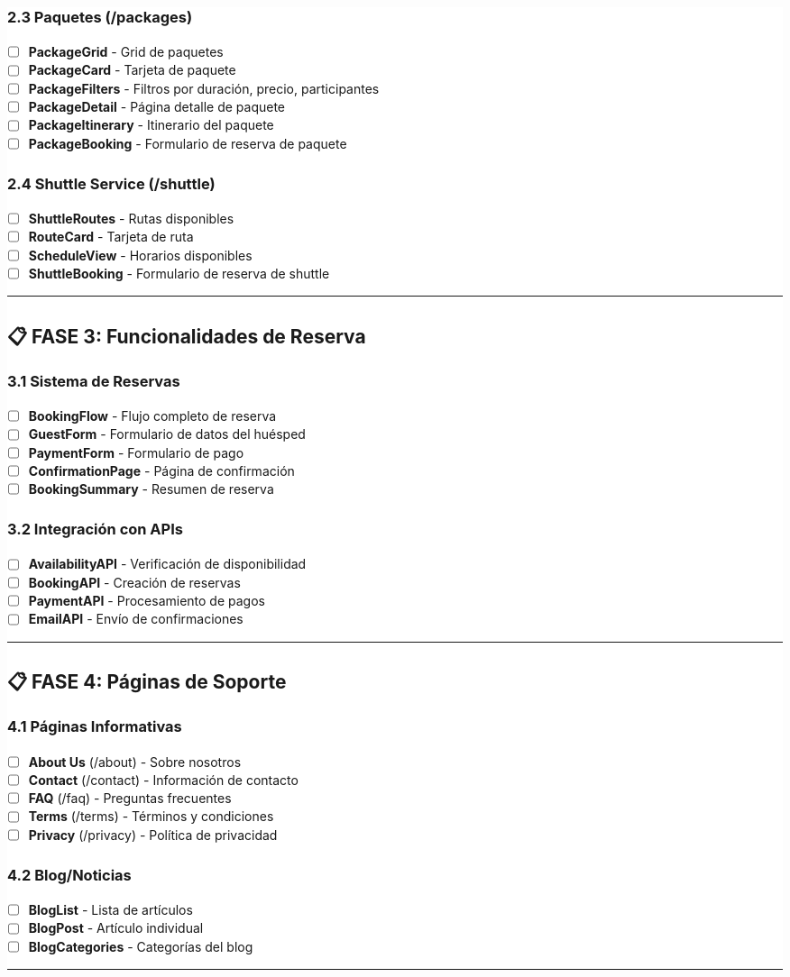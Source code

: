 ### **2.3 Paquetes (/packages)**
- [ ] **PackageGrid** - Grid de paquetes
- [ ] **PackageCard** - Tarjeta de paquete
- [ ] **PackageFilters** - Filtros por duración, precio, participantes
- [ ] **PackageDetail** - Página detalle de paquete
- [ ] **PackageItinerary** - Itinerario del paquete
- [ ] **PackageBooking** - Formulario de reserva de paquete

### **2.4 Shuttle Service (/shuttle)**
- [ ] **ShuttleRoutes** - Rutas disponibles
- [ ] **RouteCard** - Tarjeta de ruta
- [ ] **ScheduleView** - Horarios disponibles
- [ ] **ShuttleBooking** - Formulario de reserva de shuttle

---

## 📋 **FASE 3: Funcionalidades de Reserva**

### **3.1 Sistema de Reservas**
- [ ] **BookingFlow** - Flujo completo de reserva
- [ ] **GuestForm** - Formulario de datos del huésped
- [ ] **PaymentForm** - Formulario de pago
- [ ] **ConfirmationPage** - Página de confirmación
- [ ] **BookingSummary** - Resumen de reserva

### **3.2 Integración con APIs**
- [ ] **AvailabilityAPI** - Verificación de disponibilidad
- [ ] **BookingAPI** - Creación de reservas
- [ ] **PaymentAPI** - Procesamiento de pagos
- [ ] **EmailAPI** - Envío de confirmaciones

---

## 📋 **FASE 4: Páginas de Soporte**

### **4.1 Páginas Informativas**
- [ ] **About Us** (/about) - Sobre nosotros
- [ ] **Contact** (/contact) - Información de contacto
- [ ] **FAQ** (/faq) - Preguntas frecuentes
- [ ] **Terms** (/terms) - Términos y condiciones
- [ ] **Privacy** (/privacy) - Política de privacidad

### **4.2 Blog/Noticias**
- [ ] **BlogList** - Lista de artículos
- [ ] **BlogPost** - Artículo individual
- [ ] **BlogCategories** - Categorías del blog

---
